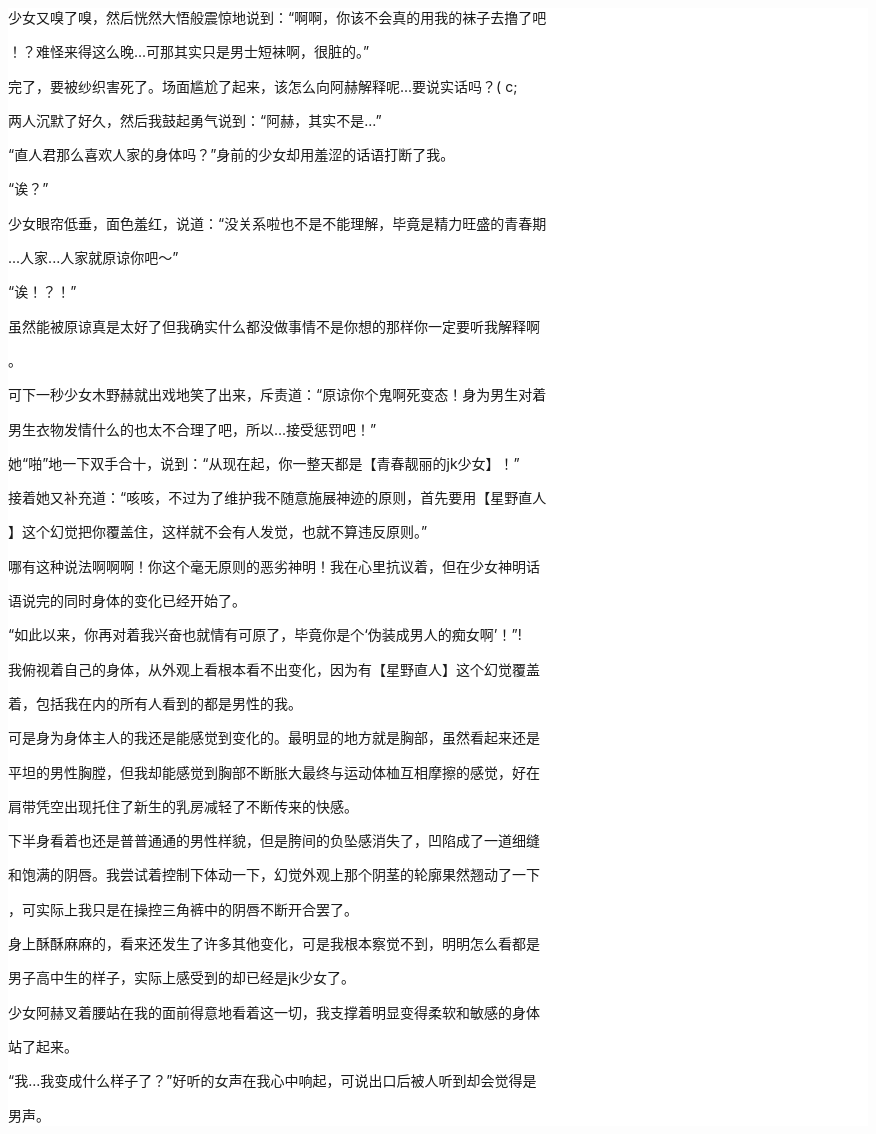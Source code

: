 少女又嗅了嗅，然后恍然大悟般震惊地说到：“啊啊，你该不会真的用我的袜子去撸了吧

！？难怪来得这么晚...可那其实只是男士短袜啊，很脏的。”

完了，要被纱织害死了。场面尴尬了起来，该怎么向阿赫解释呢...要说实话吗？(  c;

两人沉默了好久，然后我鼓起勇气说到：“阿赫，其实不是...”

“直人君那么喜欢人家的身体吗？”身前的少女却用羞涩的话语打断了我。

“诶？”

少女眼帘低垂，面色羞红，说道：“没关系啦也不是不能理解，毕竟是精力旺盛的青春期

...人家...人家就原谅你吧～”

“诶！？！”

虽然能被原谅真是太好了但我确实什么都没做事情不是你想的那样你一定要听我解释啊

。

可下一秒少女木野赫就出戏地笑了出来，斥责道：“原谅你个鬼啊死变态！身为男生对着

男生衣物发情什么的也太不合理了吧，所以...接受惩罚吧！”

她“啪”地一下双手合十，说到：“从现在起，你一整天都是【青春靓丽的jk少女】！”

接着她又补充道：“咳咳，不过为了维护我不随意施展神迹的原则，首先要用【星野直人

】这个幻觉把你覆盖住，这样就不会有人发觉，也就不算违反原则。”

哪有这种说法啊啊啊！你这个毫无原则的恶劣神明！我在心里抗议着，但在少女神明话

语说完的同时身体的变化已经开始了。

“如此以来，你再对着我兴奋也就情有可原了，毕竟你是个‘伪装成男人的痴女啊’！”!

我俯视着自己的身体，从外观上看根本看不出变化，因为有【星野直人】这个幻觉覆盖

着，包括我在内的所有人看到的都是男性的我。

可是身为身体主人的我还是能感觉到变化的。最明显的地方就是胸部，虽然看起来还是

平坦的男性胸膛，但我却能感觉到胸部不断胀大最终与运动体桖互相摩擦的感觉，好在

肩带凭空出现托住了新生的乳房减轻了不断传来的快感。

下半身看着也还是普普通通的男性样貌，但是胯间的负坠感消失了，凹陷成了一道细缝

和饱满的阴唇。我尝试着控制下体动一下，幻觉外观上那个阴茎的轮廓果然翘动了一下

，可实际上我只是在操控三角裤中的阴唇不断开合罢了。

身上酥酥麻麻的，看来还发生了许多其他变化，可是我根本察觉不到，明明怎么看都是

男子高中生的样子，实际上感受到的却已经是jk少女了。

少女阿赫叉着腰站在我的面前得意地看着这一切，我支撑着明显变得柔软和敏感的身体

站了起来。

“我...我变成什么样子了？”好听的女声在我心中响起，可说出口后被人听到却会觉得是

男声。
